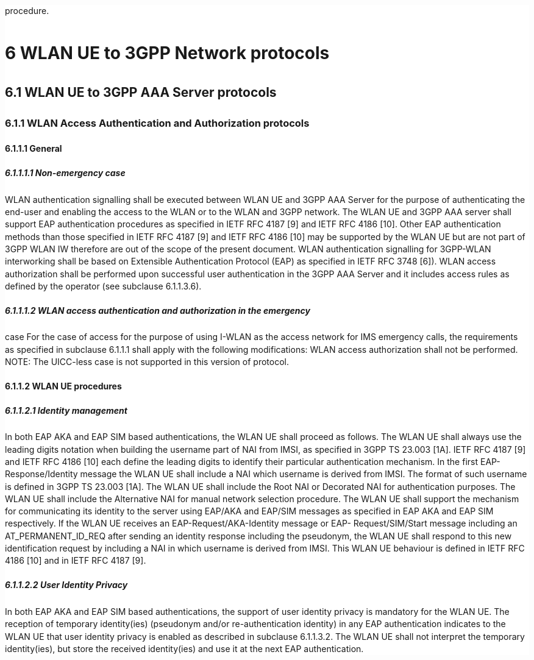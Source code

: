 procedure.
# 6 WLAN UE to 3GPP Network protocols
## 6.1 WLAN UE to 3GPP AAA Server protocols
### 6.1.1 WLAN Access Authentication and Authorization protocols
#### 6.1.1.1 General
##### 6.1.1.1.1 Non-emergency case
WLAN authentication signalling shall be executed between WLAN UE and 3GPP AAA
Server for the purpose of authenticating the end-user and enabling the access
to the WLAN or to the WLAN and 3GPP network.
The WLAN UE and 3GPP AAA server shall support EAP authentication procedures as
specified in IETF RFC 4187 [9] and IETF RFC 4186 [10].
Other EAP authentication methods than those specified in IETF RFC 4187 [9] and
IETF RFC 4186 [10] may be supported by the WLAN UE but are not part of 3GPP
WLAN IW therefore are out of the scope of the present document.
WLAN authentication signalling for 3GPP-WLAN interworking shall be based on
Extensible Authentication Protocol (EAP) as specified in IETF RFC 3748 [6]).
WLAN access authorization shall be performed upon successful user
authentication in the 3GPP AAA Server and it includes access rules as defined
by the operator (see subclause 6.1.1.3.6).
##### 6.1.1.1.2 WLAN access authentication and authorization in the emergency
case
For the case of access for the purpose of using I-WLAN as the access network
for IMS emergency calls, the requirements as specified in subclause 6.1.1.1
shall apply with the following modifications:
WLAN access authorization shall not be performed.
NOTE: The UICC-less case is not supported in this version of protocol.
#### 6.1.1.2 WLAN UE procedures
##### 6.1.1.2.1 Identity management
In both EAP AKA and EAP SIM based authentications, the WLAN UE shall proceed
as follows.
The WLAN UE shall always use the leading digits notation when building the
username part of NAI from IMSI, as specified in 3GPP TS 23.003 [1A]. IETF RFC
4187 [9] and IETF RFC 4186 [10] each define the leading digits to identify
their particular authentication mechanism.
In the first EAP-Response/Identity message the WLAN UE shall include a NAI
which username is derived from IMSI. The format of such username is defined in
3GPP TS 23.003 [1A]. The WLAN UE shall include the Root NAI or Decorated NAI
for authentication purposes. The WLAN UE shall include the Alternative NAI for
manual network selection procedure.
The WLAN UE shall support the mechanism for communicating its identity to the
server using EAP/AKA and EAP/SIM messages as specified in EAP AKA and EAP SIM
respectively.
If the WLAN UE receives an EAP-Request/AKA-Identity message or EAP-
Request/SIM/Start message including an AT_PERMANENT_ID_REQ after sending an
identity response including the pseudonym, the WLAN UE shall respond to this
new identification request by including a NAI in which username is derived
from IMSI. This WLAN UE behaviour is defined in IETF RFC 4186 [10] and in IETF
RFC 4187 [9].
##### 6.1.1.2.2 User Identity Privacy
In both EAP AKA and EAP SIM based authentications, the support of user
identity privacy is mandatory for the WLAN UE.
The reception of temporary identity(ies) (pseudonym and/or re-authentication
identity) in any EAP authentication indicates to the WLAN UE that user
identity privacy is enabled as described in subclause 6.1.1.3.2.
The WLAN UE shall not interpret the temporary identity(ies), but store the
received identity(ies) and use it at the next EAP authentication.